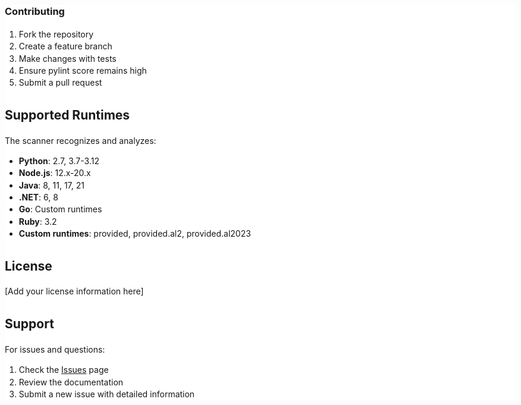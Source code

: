 ### Contributing

1. Fork the repository
2. Create a feature branch
3. Make changes with tests
4. Ensure pylint score remains high
5. Submit a pull request

## Supported Runtimes

The scanner recognizes and analyzes:
- **Python**: 2.7, 3.7-3.12
- **Node.js**: 12.x-20.x
- **Java**: 8, 11, 17, 21
- **.NET**: 6, 8
- **Go**: Custom runtimes
- **Ruby**: 3.2
- **Custom runtimes**: provided, provided.al2, provided.al2023

## License

[Add your license information here]

## Support

For issues and questions:
1. Check the [Issues](../../issues) page
2. Review the documentation
3. Submit a new issue with detailed information
